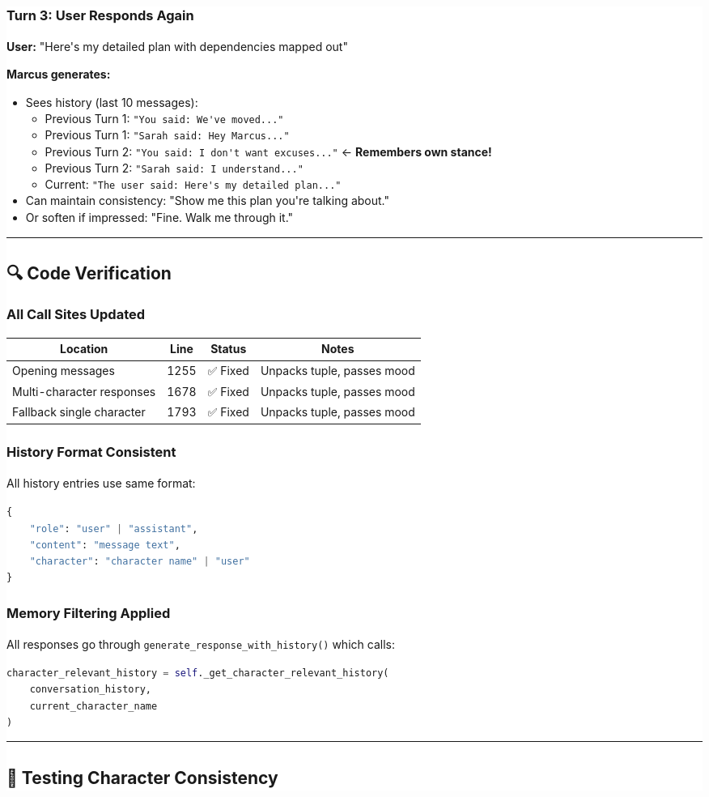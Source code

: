 ### Turn 3: User Responds Again

**User:** "Here's my detailed plan with dependencies mapped out"

**Marcus generates:**
- Sees history (last 10 messages):
  - Previous Turn 1: `"You said: We've moved..."`
  - Previous Turn 1: `"Sarah said: Hey Marcus..."`
  - Previous Turn 2: `"You said: I don't want excuses..."` ← **Remembers own stance!**
  - Previous Turn 2: `"Sarah said: I understand..."`
  - Current: `"The user said: Here's my detailed plan..."`
- Can maintain consistency: "Show me this plan you're talking about."
- Or soften if impressed: "Fine. Walk me through it."

---

## 🔍 Code Verification

### All Call Sites Updated

| Location | Line | Status | Notes |
|----------|------|--------|-------|
| Opening messages | 1255 | ✅ Fixed | Unpacks tuple, passes mood |
| Multi-character responses | 1678 | ✅ Fixed | Unpacks tuple, passes mood |
| Fallback single character | 1793 | ✅ Fixed | Unpacks tuple, passes mood |

### History Format Consistent

All history entries use same format:
```python
{
    "role": "user" | "assistant",
    "content": "message text",
    "character": "character name" | "user"
}
```

### Memory Filtering Applied

All responses go through `generate_response_with_history()` which calls:
```python
character_relevant_history = self._get_character_relevant_history(
    conversation_history, 
    current_character_name
)
```

---

## 🧪 Testing Character Consistency
